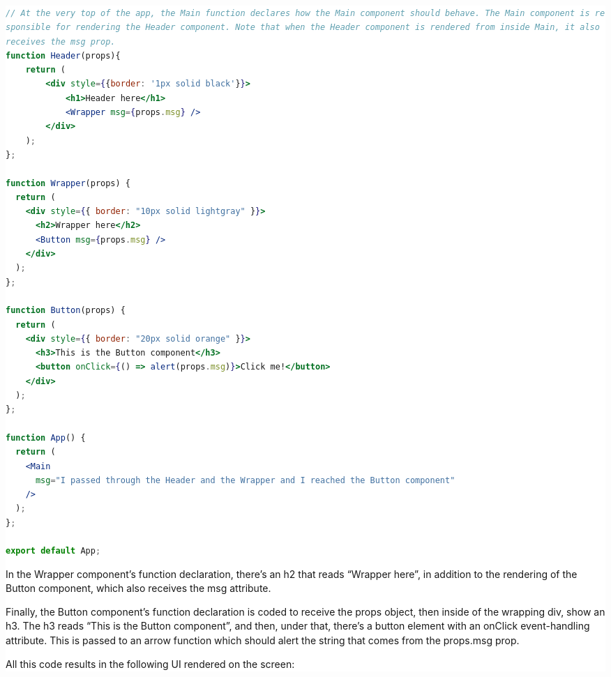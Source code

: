```jsx
// At the very top of the app, the Main function declares how the Main component should behave. The Main component is responsible for rendering the Header component. Note that when the Header component is rendered from inside Main, it also receives the msg prop.
function Header(props){
    return (
        <div style={{border: '1px solid black'}}>
            <h1>Header here</h1>
            <Wrapper msg={props.msg} />
        </div>
    );
};

function Wrapper(props) {
  return (
    <div style={{ border: "10px solid lightgray" }}>
      <h2>Wrapper here</h2>
      <Button msg={props.msg} />
    </div>
  );
};

function Button(props) {
  return (
    <div style={{ border: "20px solid orange" }}>
      <h3>This is the Button component</h3>
      <button onClick={() => alert(props.msg)}>Click me!</button>
    </div>
  );
};

function App() {
  return (
    <Main
      msg="I passed through the Header and the Wrapper and I reached the Button component"
    />
  );
};

export default App;

```

In the Wrapper component’s function declaration, there’s an h2 that reads “Wrapper here”, in addition to the rendering of the Button component, which also receives the msg attribute.

Finally, the Button component’s function declaration is coded to receive the props object, then inside of the wrapping div, show an h3. The h3 reads “This is the Button component”, and then, under that, there’s a button element with an onClick event-handling attribute. This is passed to an arrow function which should alert the string that comes from the props.msg prop.

All this code results in the following UI rendered on the screen:
